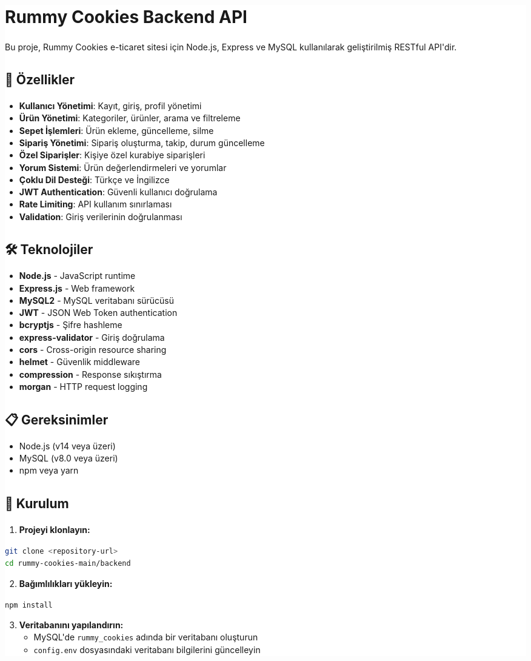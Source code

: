 # Rummy Cookies Backend API

Bu proje, Rummy Cookies e-ticaret sitesi için Node.js, Express ve MySQL kullanılarak geliştirilmiş RESTful API'dir.

## 🚀 Özellikler

- **Kullanıcı Yönetimi**: Kayıt, giriş, profil yönetimi
- **Ürün Yönetimi**: Kategoriler, ürünler, arama ve filtreleme
- **Sepet İşlemleri**: Ürün ekleme, güncelleme, silme
- **Sipariş Yönetimi**: Sipariş oluşturma, takip, durum güncelleme
- **Özel Siparişler**: Kişiye özel kurabiye siparişleri
- **Yorum Sistemi**: Ürün değerlendirmeleri ve yorumlar
- **Çoklu Dil Desteği**: Türkçe ve İngilizce
- **JWT Authentication**: Güvenli kullanıcı doğrulama
- **Rate Limiting**: API kullanım sınırlaması
- **Validation**: Giriş verilerinin doğrulanması

## 🛠️ Teknolojiler

- **Node.js** - JavaScript runtime
- **Express.js** - Web framework
- **MySQL2** - MySQL veritabanı sürücüsü
- **JWT** - JSON Web Token authentication
- **bcryptjs** - Şifre hashleme
- **express-validator** - Giriş doğrulama
- **cors** - Cross-origin resource sharing
- **helmet** - Güvenlik middleware
- **compression** - Response sıkıştırma
- **morgan** - HTTP request logging

## 📋 Gereksinimler

- Node.js (v14 veya üzeri)
- MySQL (v8.0 veya üzeri)
- npm veya yarn

## 🔧 Kurulum

1. **Projeyi klonlayın:**
```bash
git clone <repository-url>
cd rummy-cookies-main/backend
```

2. **Bağımlılıkları yükleyin:**
```bash
npm install
```

3. **Veritabanını yapılandırın:**
   - MySQL'de `rummy_cookies` adında bir veritabanı oluşturun
   - `config.env` dosyasındaki veritabanı bilgilerini güncelleyin
